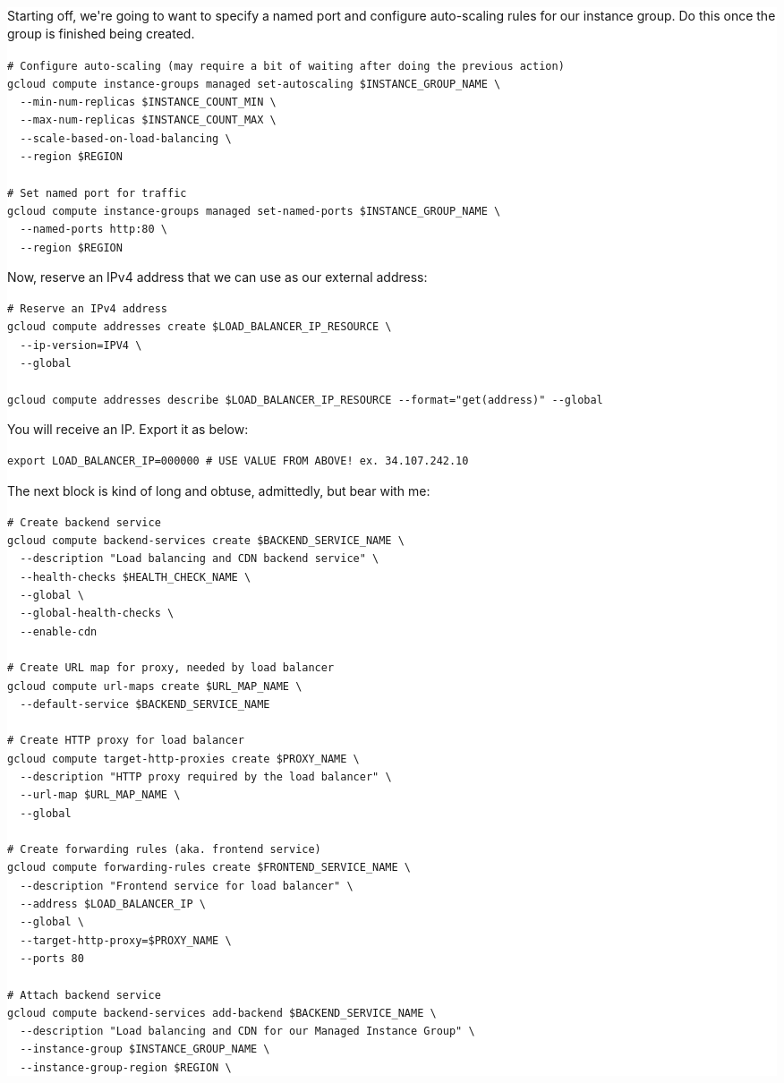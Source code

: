 Starting off, we're going to want to specify a named port and configure auto-scaling rules for our instance group. Do this once the group is finished being created.

```
# Configure auto-scaling (may require a bit of waiting after doing the previous action)
gcloud compute instance-groups managed set-autoscaling $INSTANCE_GROUP_NAME \
  --min-num-replicas $INSTANCE_COUNT_MIN \
  --max-num-replicas $INSTANCE_COUNT_MAX \
  --scale-based-on-load-balancing \
  --region $REGION

# Set named port for traffic
gcloud compute instance-groups managed set-named-ports $INSTANCE_GROUP_NAME \
  --named-ports http:80 \
  --region $REGION
```

Now, reserve an IPv4 address that we can use as our external address:

```
# Reserve an IPv4 address
gcloud compute addresses create $LOAD_BALANCER_IP_RESOURCE \
  --ip-version=IPV4 \
  --global

gcloud compute addresses describe $LOAD_BALANCER_IP_RESOURCE --format="get(address)" --global
```

You will receive an IP. Export it as below:

```
export LOAD_BALANCER_IP=000000 # USE VALUE FROM ABOVE! ex. 34.107.242.10
```

The next block is kind of long and obtuse, admittedly, but bear with me:

```
# Create backend service
gcloud compute backend-services create $BACKEND_SERVICE_NAME \
  --description "Load balancing and CDN backend service" \
  --health-checks $HEALTH_CHECK_NAME \
  --global \
  --global-health-checks \
  --enable-cdn

# Create URL map for proxy, needed by load balancer
gcloud compute url-maps create $URL_MAP_NAME \
  --default-service $BACKEND_SERVICE_NAME

# Create HTTP proxy for load balancer
gcloud compute target-http-proxies create $PROXY_NAME \
  --description "HTTP proxy required by the load balancer" \
  --url-map $URL_MAP_NAME \
  --global

# Create forwarding rules (aka. frontend service)
gcloud compute forwarding-rules create $FRONTEND_SERVICE_NAME \
  --description "Frontend service for load balancer" \
  --address $LOAD_BALANCER_IP \
  --global \
  --target-http-proxy=$PROXY_NAME \
  --ports 80

# Attach backend service
gcloud compute backend-services add-backend $BACKEND_SERVICE_NAME \
  --description "Load balancing and CDN for our Managed Instance Group" \
  --instance-group $INSTANCE_GROUP_NAME \
  --instance-group-region $REGION \
```